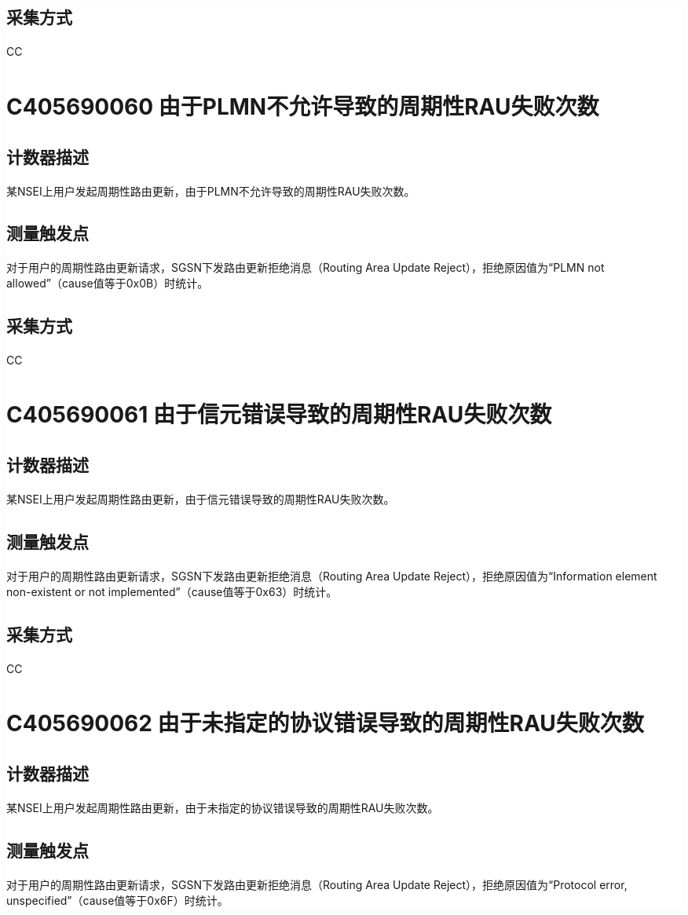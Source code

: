 
## 采集方式 
CC 


# C405690060 由于PLMN不允许导致的周期性RAU失败次数 


## 计数器描述 
某NSEI上用户发起周期性路由更新，由于PLMN不允许导致的周期性RAU失败次数。 


## 测量触发点 
对于用户的周期性路由更新请求，SGSN下发路由更新拒绝消息（Routing
Area Update Reject），拒绝原因值为“PLMN not allowed”（cause值等于0x0B）时统计。 


## 采集方式 
CC 


# C405690061 由于信元错误导致的周期性RAU失败次数 


## 计数器描述 
某NSEI上用户发起周期性路由更新，由于信元错误导致的周期性RAU失败次数。 


## 测量触发点 
对于用户的周期性路由更新请求，SGSN下发路由更新拒绝消息（Routing
Area Update Reject），拒绝原因值为“Information element non-existent or not
implemented”（cause值等于0x63）时统计。 


## 采集方式 
CC 


# C405690062 由于未指定的协议错误导致的周期性RAU失败次数 


## 计数器描述 
某NSEI上用户发起周期性路由更新，由于未指定的协议错误导致的周期性RAU失败次数。 


## 测量触发点 
对于用户的周期性路由更新请求，SGSN下发路由更新拒绝消息（Routing
Area Update Reject），拒绝原因值为“Protocol error, unspecified”（cause值等于0x6F）时统计。 
